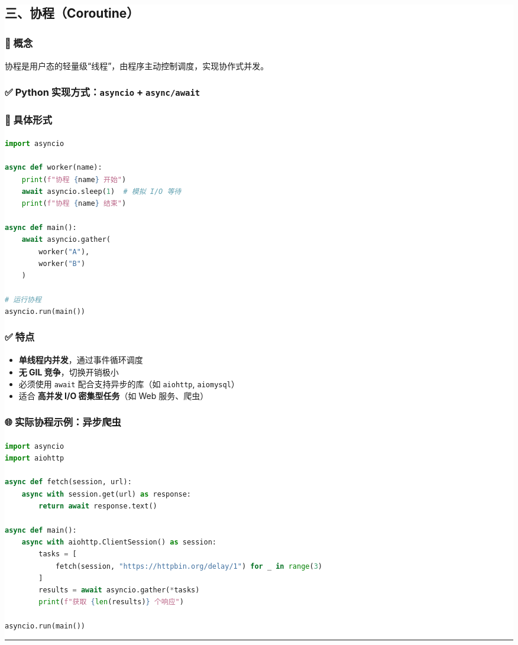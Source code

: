
## 三、协程（Coroutine）

### 📌 概念
协程是用户态的轻量级“线程”，由程序主动控制调度，实现协作式并发。

### ✅ Python 实现方式：`asyncio` + `async/await`

### 🔧 具体形式

```python
import asyncio

async def worker(name):
    print(f"协程 {name} 开始")
    await asyncio.sleep(1)  # 模拟 I/O 等待
    print(f"协程 {name} 结束")

async def main():
    await asyncio.gather(
        worker("A"),
        worker("B")
    )

# 运行协程
asyncio.run(main())
```

### ✅ 特点
- **单线程内并发**，通过事件循环调度
- **无 GIL 竞争**，切换开销极小
- 必须使用 `await` 配合支持异步的库（如 `aiohttp`, `aiomysql`）
- 适合 **高并发 I/O 密集型任务**（如 Web 服务、爬虫）

### 🌐 实际协程示例：异步爬虫

```python
import asyncio
import aiohttp

async def fetch(session, url):
    async with session.get(url) as response:
        return await response.text()

async def main():
    async with aiohttp.ClientSession() as session:
        tasks = [
            fetch(session, "https://httpbin.org/delay/1") for _ in range(3)
        ]
        results = await asyncio.gather(*tasks)
        print(f"获取 {len(results)} 个响应")

asyncio.run(main())
```

---